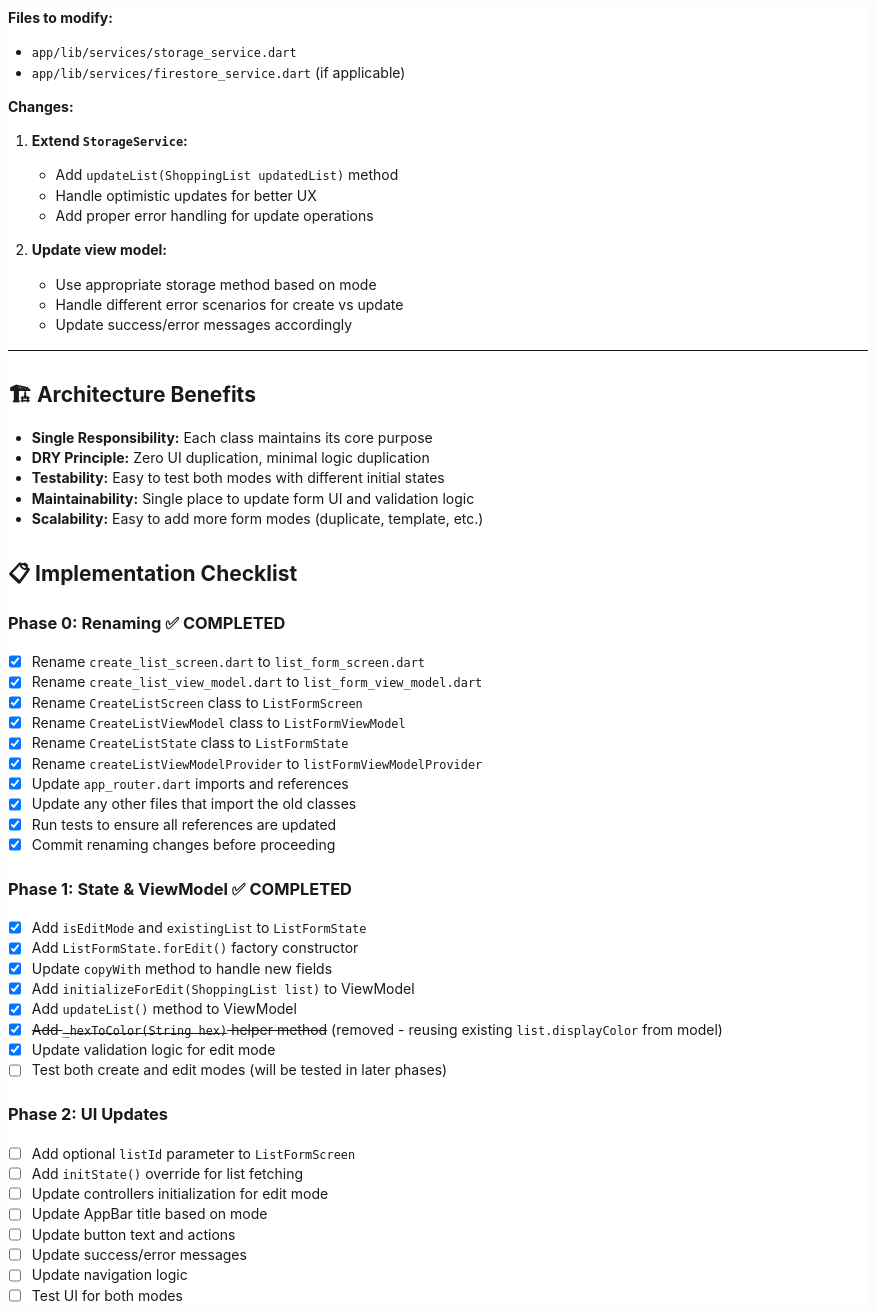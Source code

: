 **Files to modify:**
- `app/lib/services/storage_service.dart`
- `app/lib/services/firestore_service.dart` (if applicable)

**Changes:**

1. **Extend `StorageService`:**
   - Add `updateList(ShoppingList updatedList)` method
   - Handle optimistic updates for better UX
   - Add proper error handling for update operations
   
2. **Update view model:**
   - Use appropriate storage method based on mode
   - Handle different error scenarios for create vs update
   - Update success/error messages accordingly

---

## 🏗️ Architecture Benefits

- **Single Responsibility:** Each class maintains its core purpose
- **DRY Principle:** Zero UI duplication, minimal logic duplication  
- **Testability:** Easy to test both modes with different initial states
- **Maintainability:** Single place to update form UI and validation logic
- **Scalability:** Easy to add more form modes (duplicate, template, etc.)

## 📋 Implementation Checklist

### Phase 0: Renaming ✅ **COMPLETED**
- [x] Rename `create_list_screen.dart` to `list_form_screen.dart`
- [x] Rename `create_list_view_model.dart` to `list_form_view_model.dart`
- [x] Rename `CreateListScreen` class to `ListFormScreen`
- [x] Rename `CreateListViewModel` class to `ListFormViewModel`
- [x] Rename `CreateListState` class to `ListFormState`
- [x] Rename `createListViewModelProvider` to `listFormViewModelProvider`
- [x] Update `app_router.dart` imports and references
- [x] Update any other files that import the old classes
- [x] Run tests to ensure all references are updated
- [x] Commit renaming changes before proceeding

### Phase 1: State & ViewModel ✅ **COMPLETED**
- [x] Add `isEditMode` and `existingList` to `ListFormState`
- [x] Add `ListFormState.forEdit()` factory constructor
- [x] Update `copyWith` method to handle new fields
- [x] Add `initializeForEdit(ShoppingList list)` to ViewModel
- [x] Add `updateList()` method to ViewModel
- [x] ~~Add `_hexToColor(String hex)` helper method~~ (removed - reusing existing `list.displayColor` from model)
- [x] Update validation logic for edit mode
- [ ] Test both create and edit modes (will be tested in later phases)

### Phase 2: UI Updates
- [ ] Add optional `listId` parameter to `ListFormScreen`
- [ ] Add `initState()` override for list fetching
- [ ] Update controllers initialization for edit mode
- [ ] Update AppBar title based on mode
- [ ] Update button text and actions
- [ ] Update success/error messages
- [ ] Update navigation logic
- [ ] Test UI for both modes

